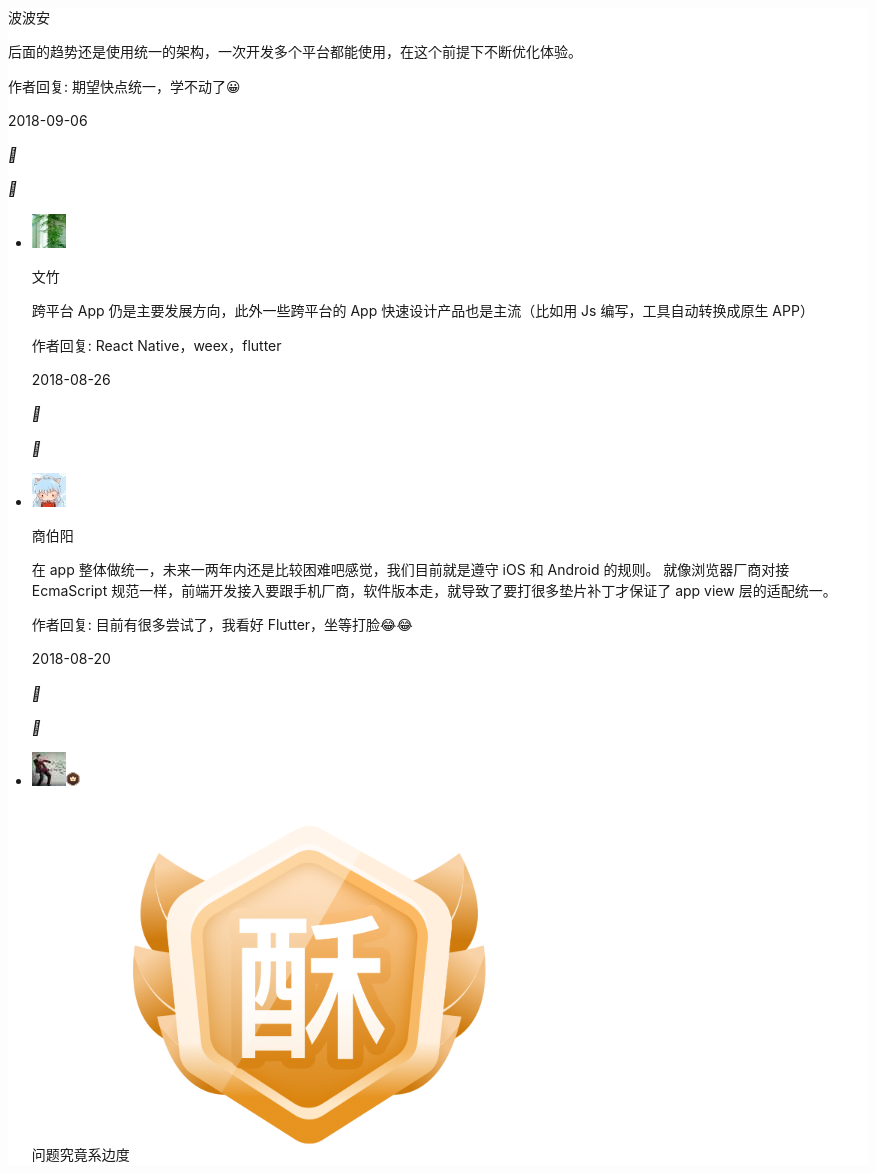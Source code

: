   波波安

  后面的趋势还是使用统一的架构，一次开发多个平台都能使用，在这个前提下不断优化体验。

  作者回复: 期望快点统一，学不动了😀

  2018-09-06

  **

  **

- ![img](49%E8%B0%88%E8%B0%88App%E6%9E%B6%E6%9E%84%E7%9A%84%E6%BC%94%E8%BF%9B.resource/resize,m_fill,h_34,w_34-16618757220313712.jpeg)

  文竹

  跨平台 App 仍是主要发展方向，此外一些跨平台的 App 快速设计产品也是主流（比如用 Js 编写，工具自动转换成原生 APP）

  作者回复: React Native，weex，flutter

  2018-08-26

  **

  **

- ![img](49%E8%B0%88%E8%B0%88App%E6%9E%B6%E6%9E%84%E7%9A%84%E6%BC%94%E8%BF%9B.resource/resize,m_fill,h_34,w_34-16618757220313713.jpeg)

  商伯阳

  在 app 整体做统一，未来一两年内还是比较困难吧感觉，我们目前就是遵守 iOS 和 Android 的规则。 就像浏览器厂商对接 EcmaScript 规范一样，前端开发接入要跟手机厂商，软件版本走，就导致了要打很多垫片补丁才保证了 app view 层的适配统一。

  作者回复: 目前有很多尝试了，我看好 Flutter，坐等打脸😂😂

  2018-08-20

  **

  **

- ![img](49%E8%B0%88%E8%B0%88App%E6%9E%B6%E6%9E%84%E7%9A%84%E6%BC%94%E8%BF%9B.resource/resize,m_fill,h_34,w_34-16618757220313714.jpeg)![img](49%E8%B0%88%E8%B0%88App%E6%9E%B6%E6%9E%84%E7%9A%84%E6%BC%94%E8%BF%9B.resource/resize,w_14.png)

  问题究竟系边度![img](49%E8%B0%88%E8%B0%88App%E6%9E%B6%E6%9E%84%E7%9A%84%E6%BC%94%E8%BF%9B.resource/89yyff4c4c2e2b73ce4931bb01a6a943.png)
